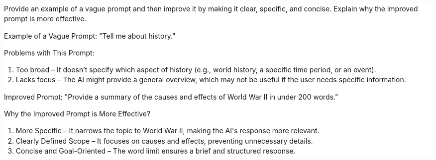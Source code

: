 Provide an example of a vague prompt and then improve it by making it clear, specific, and concise. Explain why the improved prompt is more effective.

Example of a Vague Prompt:
"Tell me about history."

Problems with This Prompt:
1. Too broad – It doesn’t specify which aspect of history (e.g., world history, a specific time period, or an event).
2. Lacks focus – The AI might provide a general overview, which may not be useful if the user needs specific information.

Improved Prompt:
"Provide a summary of the causes and effects of World War II in under 200 words."

Why the Improved Prompt is More Effective?
1. More Specific – It narrows the topic to World War II, making the AI's response more relevant.
2. Clearly Defined Scope – It focuses on causes and effects, preventing unnecessary details.
3. Concise and Goal-Oriented – The word limit ensures a brief and structured response.

